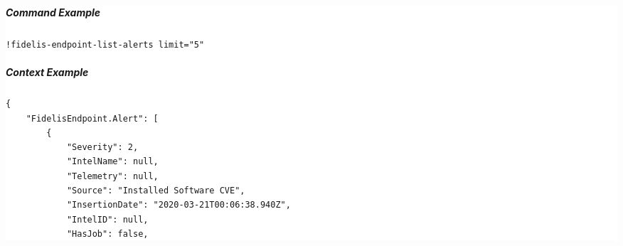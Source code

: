 
##### Command Example
```!fidelis-endpoint-list-alerts limit="5"```

##### Context Example
```
{
    "FidelisEndpoint.Alert": [
        {
            "Severity": 2, 
            "IntelName": null, 
            "Telemetry": null, 
            "Source": "Installed Software CVE", 
            "InsertionDate": "2020-03-21T00:06:38.940Z", 
            "IntelID": null, 
            "HasJob": false, 